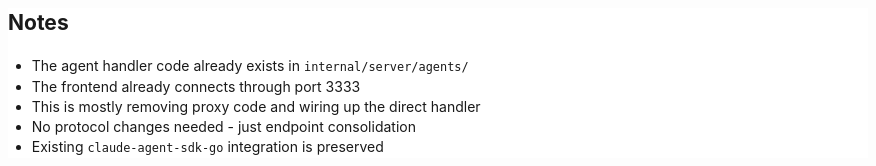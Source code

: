 
## Notes

- The agent handler code already exists in `internal/server/agents/`
- The frontend already connects through port 3333
- This is mostly removing proxy code and wiring up the direct handler
- No protocol changes needed - just endpoint consolidation
- Existing `claude-agent-sdk-go` integration is preserved
